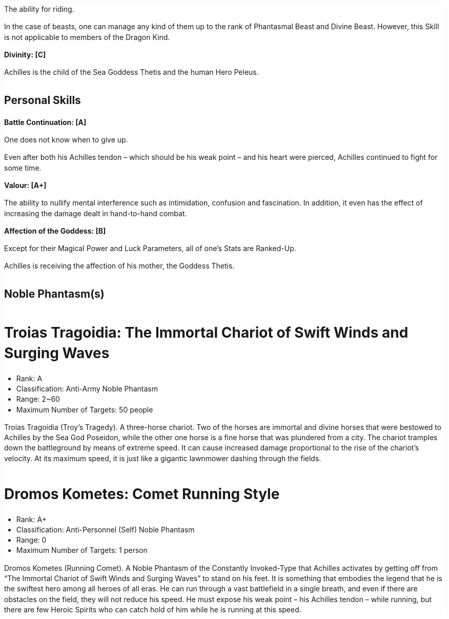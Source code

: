 The ability for riding.

In the case of beasts, one can manage any kind of them up to the rank of Phantasmal Beast and Divine Beast. However, this Skill is not applicable to members of the Dragon Kind.

**Divinity: [C]**

Achilles is the child of the Sea Goddess Thetis and the human Hero Peleus.

## Personal Skills

**Battle Continuation: [A]**

One does not know when to give up.

Even after both his Achilles tendon – which should be his weak point – and his heart were pierced, Achilles continued to fight for some time.

**Valour: [A+]**

The ability to nullify mental interference such as intimidation, confusion and fascination. In addition, it even has the effect of increasing the damage dealt in hand-to-hand combat.

**Affection of the Goddess: [B]**

Except for their Magical Power and Luck Parameters, all of one’s Stats are Ranked-Up.

Achilles is receiving the affection of his mother, the Goddess Thetis.

## Noble Phantasm(s)

# Troias Tragoidia: The Immortal Chariot of Swift Winds and Surging Waves

- Rank: A
- Classification: Anti-Army Noble Phantasm
- Range: 2~60
- Maximum Number of Targets: 50 people

Troias Tragoidia (Troy’s Tragedy). A three-horse chariot. Two of the horses are immortal and divine horses that were bestowed to Achilles by the Sea God Poseidon, while the other one horse is a fine horse that was plundered from a city. The chariot tramples down the battleground by means of extreme speed. It can cause increased damage proportional to the rise of the chariot’s velocity. At its maximum speed, it is just like a gigantic lawnmower dashing through the fields.

# Dromos Kometes: Comet Running Style

- Rank: A+
- Classification: Anti-Personnel (Self) Noble Phantasm
- Range: 0
- Maximum Number of Targets: 1 person

Dromos Kometes (Running Comet). A Noble Phantasm of the Constantly Invoked-Type that Achilles activates by getting off from “The Immortal Chariot of Swift Winds and Surging Waves” to stand on his feet. It is something that embodies the legend that he is the swiftest hero among all heroes of all eras. He can run through a vast battlefield in a single breath, and even if there are obstacles on the field, they will not reduce his speed. He must expose his weak point – his Achilles tendon – while running, but there are few Heroic Spirits who can catch hold of him while he is running at this speed.
